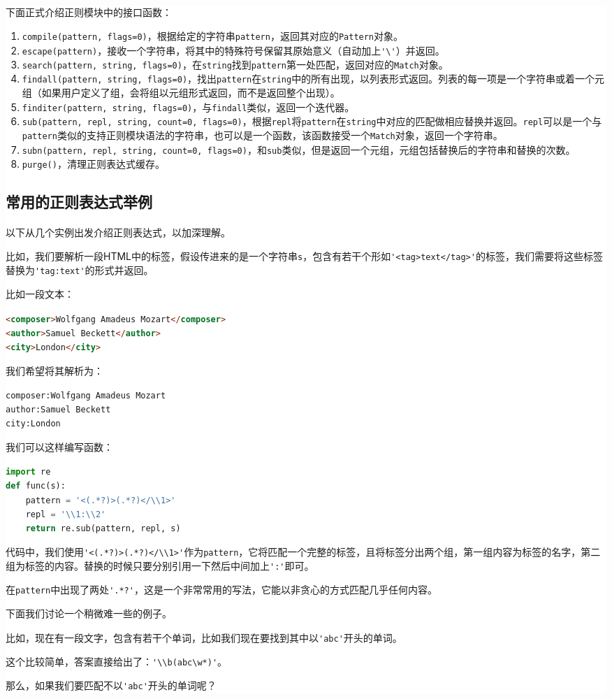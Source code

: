 
下面正式介绍正则模块中的接口函数：

1. `compile(pattern, flags=0)`，根据给定的字符串`pattern`，返回其对应的`Pattern`对象。
2. `escape(pattern)`，接收一个字符串，将其中的特殊符号保留其原始意义（自动加上`'\'`）并返回。
3. `search(pattern, string, flags=0)`，在`string`找到`pattern`第一处匹配，返回对应的`Match`对象。
4. `findall(pattern, string, flags=0)`，找出`pattern`在`string`中的所有出现，以列表形式返回。列表的每一项是一个字符串或着一个元组（如果用户定义了组，会将组以元组形式返回，而不是返回整个出现）。
5. `finditer(pattern, string, flags=0)`，与`findall`类似，返回一个迭代器。
6. `sub(pattern, repl, string, count=0, flags=0)`，根据`repl`将`pattern`在`string`中对应的匹配做相应替换并返回。`repl`可以是一个与`pattern`类似的支持正则模块语法的字符串，也可以是一个函数，该函数接受一个`Match`对象，返回一个字符串。
7. `subn(pattern, repl, string, count=0, flags=0)`，和`sub`类似，但是返回一个元组，元组包括替换后的字符串和替换的次数。
8. `purge()`，清理正则表达式缓存。

## 常用的正则表达式举例

以下从几个实例出发介绍正则表达式，以加深理解。

比如，我们要解析一段HTML中的标签，假设传进来的是一个字符串`s`，包含有若干个形如`'<tag>text</tag>'`的标签，我们需要将这些标签替换为`'tag:text'`的形式并返回。

比如一段文本：

```html
<composer>Wolfgang Amadeus Mozart</composer>
<author>Samuel Beckett</author>
<city>London</city>
```

我们希望将其解析为：

```text
composer:Wolfgang Amadeus Mozart
author:Samuel Beckett
city:London
```

我们可以这样编写函数：

```python
import re
def func(s):
    pattern = '<(.*?)>(.*?)</\\1>'
    repl = '\\1:\\2'
    return re.sub(pattern, repl, s)
```

代码中，我们使用`'<(.*?)>(.*?)</\\1>'`作为`pattern`，它将匹配一个完整的标签，且将标签分出两个组，第一组内容为标签的名字，第二组为标签的内容。替换的时候只要分别引用一下然后中间加上`':'`即可。

在`pattern`中出现了两处`'.*?'`，这是一个非常常用的写法，它能以非贪心的方式匹配几乎任何内容。

下面我们讨论一个稍微难一些的例子。

比如，现在有一段文字，包含有若干个单词，比如我们现在要找到其中以`'abc'`开头的单词。

这个比较简单，答案直接给出了：`'\\b(abc\w*)'`。

那么，如果我们要匹配不以`'abc'`开头的单词呢？
